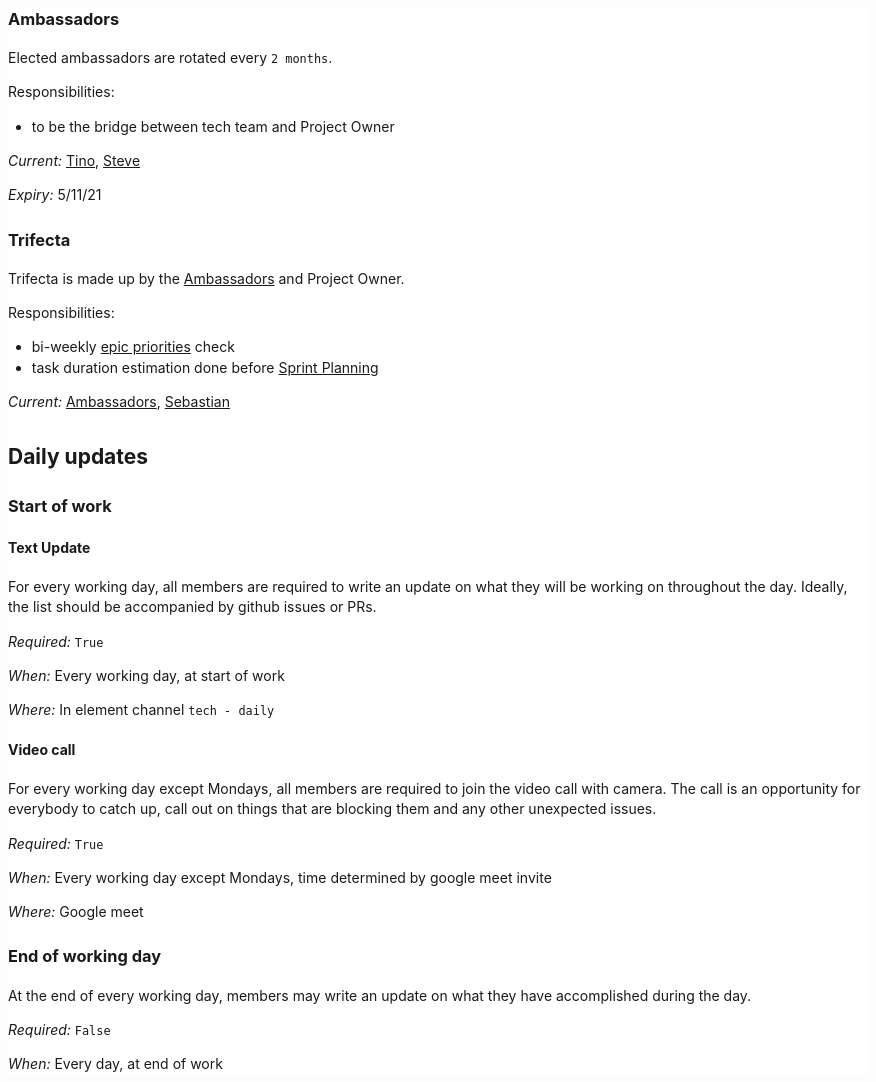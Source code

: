 ### Ambassadors

Elected ambassadors are rotated every `2 months`.

Responsibilities:

- to be the bridge between tech team and Project Owner

_Current:_ [Tino](https://github.com/tolbrino), [Steve](https://github.com/nionis)

_Expiry:_ 5/11/21

### Trifecta

Trifecta is made up by the [Ambassadors](#ambassadors) and Project Owner.

Responsibilities:

- bi-weekly [epic priorities](#epic-prioritization) check
- task duration estimation done before [Sprint Planning](#sprint-planning)

_Current:_ [Ambassadors](#ambassadors), [Sebastian](https://github.com/SCBuergel)

## Daily updates

### Start of work

#### Text Update

For every working day, all members are required to write an update on what they will be working on throughout the day. Ideally, the list should be accompanied by github issues or PRs.

_Required:_ `True`

_When:_ Every working day, at start of work

_Where:_ In element channel `tech - daily`

#### Video call

For every working day except Mondays, all members are required to join the video call with camera. The call is an opportunity for everybody to catch up, call out on things that are blocking them and any other unexpected issues.

_Required:_ `True`

_When:_ Every working day except Mondays, time determined by google meet invite

_Where:_ Google meet

### End of working day

At the end of every working day, members may write an update on what they have accomplished during the day.

_Required:_ `False`

_When:_ Every day, at end of work
